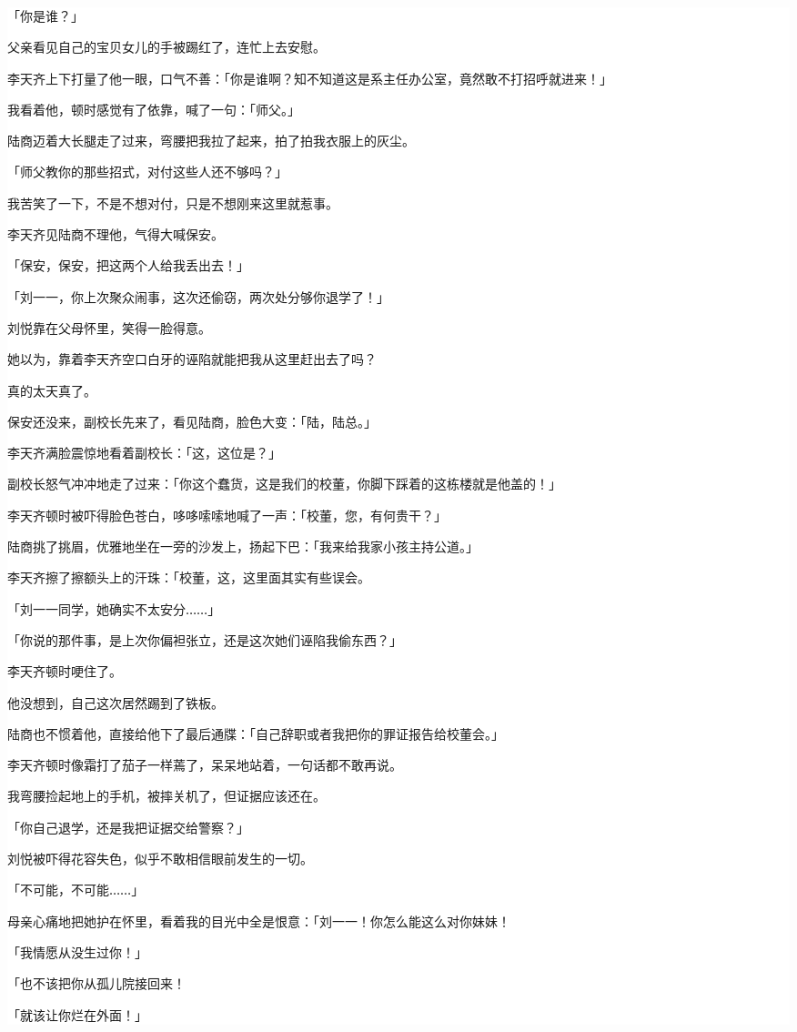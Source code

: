 「你是谁？」

父亲看见自己的宝贝女儿的手被踢红了，连忙上去安慰。

李天齐上下打量了他一眼，口气不善：「你是谁啊？知不知道这是系主任办公室，竟然敢不打招呼就进来！」

我看着他，顿时感觉有了依靠，喊了一句：「师父。」

陆商迈着大长腿走了过来，弯腰把我拉了起来，拍了拍我衣服上的灰尘。

「师父教你的那些招式，对付这些人还不够吗？」

我苦笑了一下，不是不想对付，只是不想刚来这里就惹事。

李天齐见陆商不理他，气得大喊保安。

「保安，保安，把这两个人给我丢出去！」

「刘一一，你上次聚众闹事，这次还偷窃，两次处分够你退学了！」

刘悦靠在父母怀里，笑得一脸得意。

她以为，靠着李天齐空口白牙的诬陷就能把我从这里赶出去了吗？

真的太天真了。

保安还没来，副校长先来了，看见陆商，脸色大变：「陆，陆总。」

李天齐满脸震惊地看着副校长：「这，这位是？」

副校长怒气冲冲地走了过来：「你这个蠢货，这是我们的校董，你脚下踩着的这栋楼就是他盖的！」

李天齐顿时被吓得脸色苍白，哆哆嗦嗦地喊了一声：「校董，您，有何贵干？」

陆商挑了挑眉，优雅地坐在一旁的沙发上，扬起下巴：「我来给我家小孩主持公道。」

李天齐擦了擦额头上的汗珠：「校董，这，这里面其实有些误会。

「刘一一同学，她确实不太安分……」

「你说的那件事，是上次你偏袒张立，还是这次她们诬陷我偷东西？」

李天齐顿时哽住了。

他没想到，自己这次居然踢到了铁板。

陆商也不惯着他，直接给他下了最后通牒：「自己辞职或者我把你的罪证报告给校董会。」

李天齐顿时像霜打了茄子一样蔫了，呆呆地站着，一句话都不敢再说。

我弯腰捡起地上的手机，被摔关机了，但证据应该还在。

「你自己退学，还是我把证据交给警察？」

刘悦被吓得花容失色，似乎不敢相信眼前发生的一切。

「不可能，不可能……」

母亲心痛地把她护在怀里，看着我的目光中全是恨意：「刘一一！你怎么能这么对你妹妹！

「我情愿从没生过你！」

「也不该把你从孤儿院接回来！

「就该让你烂在外面！」
